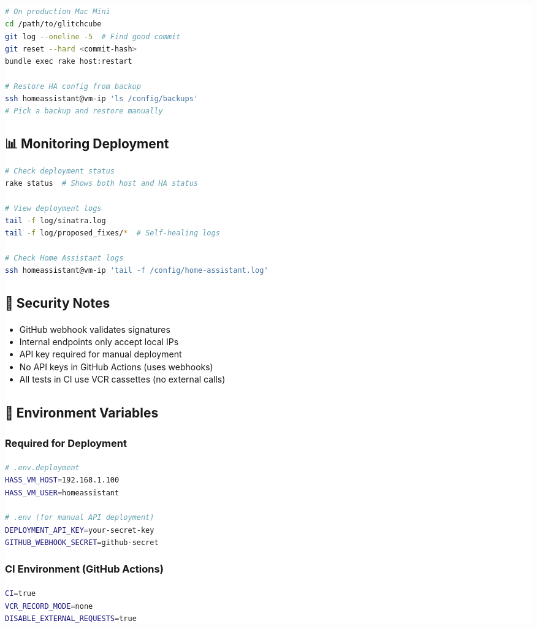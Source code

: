 ```bash
# On production Mac Mini
cd /path/to/glitchcube
git log --oneline -5  # Find good commit
git reset --hard <commit-hash>
bundle exec rake host:restart

# Restore HA config from backup
ssh homeassistant@vm-ip 'ls /config/backups'
# Pick a backup and restore manually
```

## 📊 Monitoring Deployment

```bash
# Check deployment status
rake status  # Shows both host and HA status

# View deployment logs
tail -f log/sinatra.log
tail -f log/proposed_fixes/*  # Self-healing logs

# Check Home Assistant logs
ssh homeassistant@vm-ip 'tail -f /config/home-assistant.log'
```

## 🔐 Security Notes

- GitHub webhook validates signatures
- Internal endpoints only accept local IPs
- API key required for manual deployment
- No API keys in GitHub Actions (uses webhooks)
- All tests in CI use VCR cassettes (no external calls)

## 📝 Environment Variables

### Required for Deployment
```bash
# .env.deployment
HASS_VM_HOST=192.168.1.100
HASS_VM_USER=homeassistant

# .env (for manual API deployment)
DEPLOYMENT_API_KEY=your-secret-key
GITHUB_WEBHOOK_SECRET=github-secret
```

### CI Environment (GitHub Actions)
```bash
CI=true
VCR_RECORD_MODE=none
DISABLE_EXTERNAL_REQUESTS=true
```
